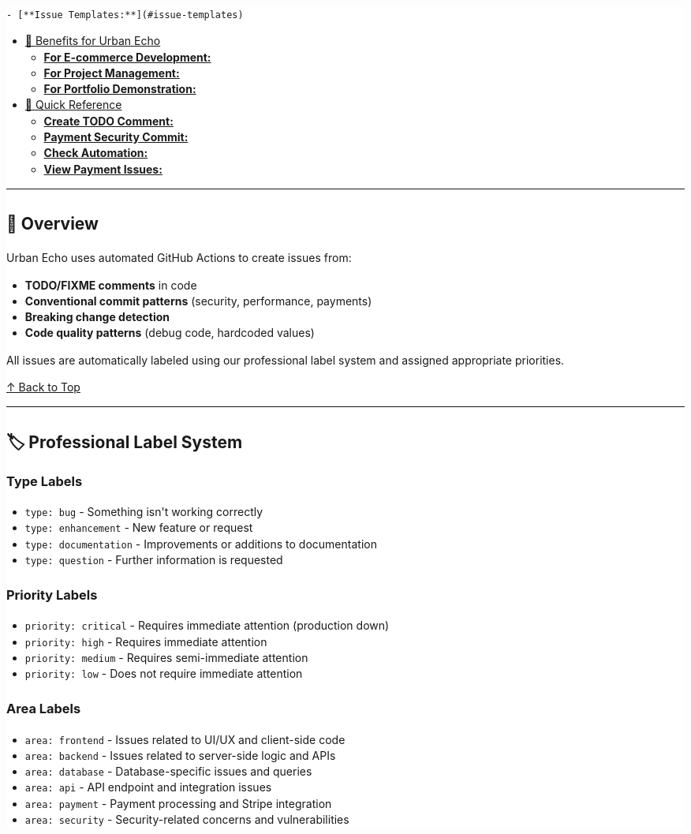     - [**Issue Templates:**](#issue-templates)
  - [🎯 Benefits for Urban Echo](#-benefits-for-urban-echo)
    - [**For E-commerce Development:**](#for-e-commerce-development)
    - [**For Project Management:**](#for-project-management)
    - [**For Portfolio Demonstration:**](#for-portfolio-demonstration)
  - [📝 Quick Reference](#-quick-reference)
    - [**Create TODO Comment:**](#create-todo-comment)
    - [**Payment Security Commit:**](#payment-security-commit)
    - [**Check Automation:**](#check-automation)
    - [**View Payment Issues:**](#view-payment-issues)

---

## 🎯 Overview

Urban Echo uses automated GitHub Actions to create issues from:

- **TODO/FIXME comments** in code
- **Conventional commit patterns** (security, performance, payments)
- **Breaking change detection**
- **Code quality patterns** (debug code, hardcoded values)

All issues are automatically labeled using our professional label system and assigned appropriate priorities.

[↑ Back to Top](#github-issue-automation-reference-guide)

---

## 🏷️ Professional Label System

### **Type Labels**

- `type: bug` - Something isn't working correctly
- `type: enhancement` - New feature or request
- `type: documentation` - Improvements or additions to documentation
- `type: question` - Further information is requested

### **Priority Labels**

- `priority: critical` - Requires immediate attention (production down)
- `priority: high` - Requires immediate attention
- `priority: medium` - Requires semi-immediate attention
- `priority: low` - Does not require immediate attention

### **Area Labels**

- `area: frontend` - Issues related to UI/UX and client-side code
- `area: backend` - Issues related to server-side logic and APIs
- `area: database` - Database-specific issues and queries
- `area: api` - API endpoint and integration issues
- `area: payment` - Payment processing and Stripe integration
- `area: security` - Security-related concerns and vulnerabilities

